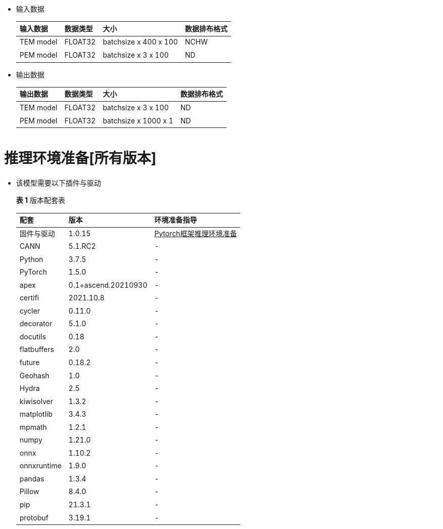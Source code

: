 - 输入数据

  | 输入数据  | 数据类型 | 大小                  | 数据排布格式 |
  | --------- | -------- | --------------------- | ------------ |
  | TEM model | FLOAT32  | batchsize x 400 x 100 | NCHW         |
  | PEM model | FLOAT32  | batchsize x 3 x 100   | ND           |
  
- 输出数据

  | 输出数据  | 数据类型 | 大小                 | 数据排布格式 |
  | --------- | -------- | -------------------- | ------------ |
  | TEM model | FLOAT32  | batchsize x 3 x 100  | ND           |
  | PEM model | FLOAT32  | batchsize x 1000 x 1 | ND           |


# 推理环境准备\[所有版本\]<a name="ZH-CN_TOPIC_0000001126281702"></a>

- 该模型需要以下插件与驱动

  **表 1**  版本配套表
  
  | 配套                                                         | 版本                | 环境准备指导                                                 |
  | ------------------------------------------------------------ | ------------------- | ------------------------------------------------------------ |
  | 固件与驱动                                                   | 1.0.15              | [Pytorch框架推理环境准备](https://www.hiascend.com/document/detail/zh/ModelZoo/pytorchframework/pies) |
  | CANN                                                         | 5.1.RC2             | -                                                            |
  | Python                                                       | 3.7.5               | -                                                            |
  | PyTorch                                                      | 1.5.0               | -                                                            |
  | apex                                                         | 0.1+ascend.20210930 | -                                                            |
  | certifi                                                      | 2021.10.8           | -                                                            |
  | cycler                                                       | 0.11.0              | -                                                            |
  | decorator                                                    | 5.1.0               | -                                                            |
  | docutils                                                     | 0.18                | -                                                            |
  | flatbuffers                                                  | 2.0                 | -                                                            |
  | future                                                       | 0.18.2              | -                                                            |
  | Geohash                                                      | 1.0                 | -                                                            |
  | Hydra                                                        | 2.5                 | -                                                            |
  | kiwisolver                                                   | 1.3.2               | -                                                            |
  | matplotlib                                                   | 3.4.3               | -                                                            |
  | mpmath                                                       | 1.2.1               | -                                                            |
  | numpy                                                        | 1.21.0              | -                                                            |
  | onnx                                                         | 1.10.2              | -                                                            |
  | onnxruntime                                                  | 1.9.0               | -                                                            |
  | pandas                                                       | 1.3.4               | -                                                            |
  | Pillow                                                       | 8.4.0               | -                                                            |
  | pip                                                          | 21.3.1              | -                                                            |
  | protobuf                                                     | 3.19.1              | -                                                            |